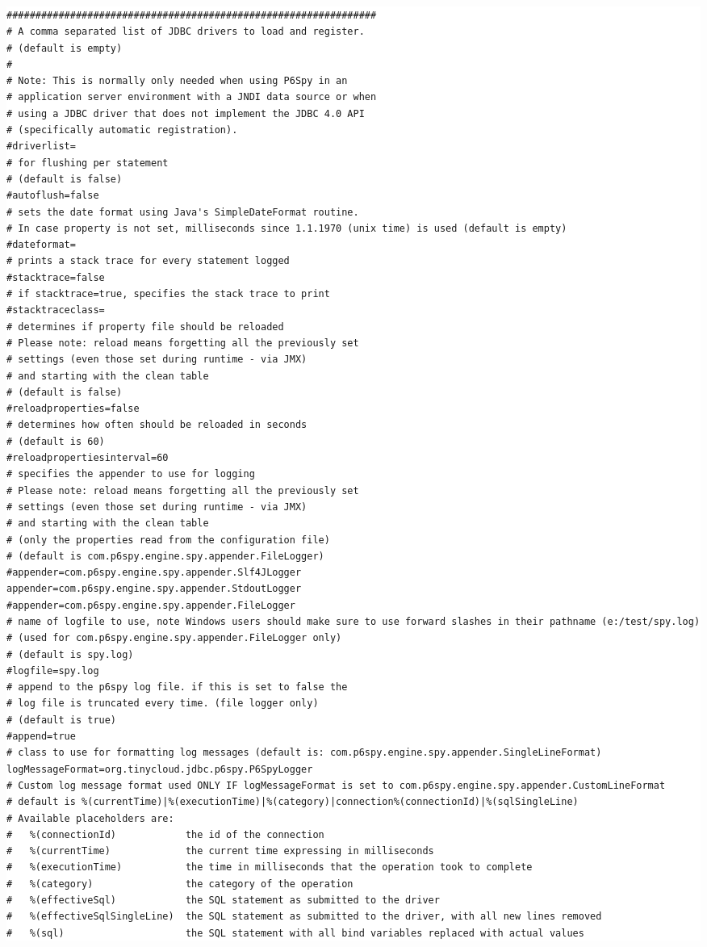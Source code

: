 ```properties
################################################################
# A comma separated list of JDBC drivers to load and register.
# (default is empty)
#
# Note: This is normally only needed when using P6Spy in an
# application server environment with a JNDI data source or when
# using a JDBC driver that does not implement the JDBC 4.0 API
# (specifically automatic registration).
#driverlist=
# for flushing per statement
# (default is false)
#autoflush=false
# sets the date format using Java's SimpleDateFormat routine.
# In case property is not set, milliseconds since 1.1.1970 (unix time) is used (default is empty)
#dateformat=
# prints a stack trace for every statement logged
#stacktrace=false
# if stacktrace=true, specifies the stack trace to print
#stacktraceclass=
# determines if property file should be reloaded
# Please note: reload means forgetting all the previously set
# settings (even those set during runtime - via JMX)
# and starting with the clean table
# (default is false)
#reloadproperties=false
# determines how often should be reloaded in seconds
# (default is 60)
#reloadpropertiesinterval=60
# specifies the appender to use for logging
# Please note: reload means forgetting all the previously set
# settings (even those set during runtime - via JMX)
# and starting with the clean table
# (only the properties read from the configuration file)
# (default is com.p6spy.engine.spy.appender.FileLogger)
#appender=com.p6spy.engine.spy.appender.Slf4JLogger
appender=com.p6spy.engine.spy.appender.StdoutLogger
#appender=com.p6spy.engine.spy.appender.FileLogger
# name of logfile to use, note Windows users should make sure to use forward slashes in their pathname (e:/test/spy.log)
# (used for com.p6spy.engine.spy.appender.FileLogger only)
# (default is spy.log)
#logfile=spy.log
# append to the p6spy log file. if this is set to false the
# log file is truncated every time. (file logger only)
# (default is true)
#append=true
# class to use for formatting log messages (default is: com.p6spy.engine.spy.appender.SingleLineFormat)
logMessageFormat=org.tinycloud.jdbc.p6spy.P6SpyLogger
# Custom log message format used ONLY IF logMessageFormat is set to com.p6spy.engine.spy.appender.CustomLineFormat
# default is %(currentTime)|%(executionTime)|%(category)|connection%(connectionId)|%(sqlSingleLine)
# Available placeholders are:
#   %(connectionId)            the id of the connection
#   %(currentTime)             the current time expressing in milliseconds
#   %(executionTime)           the time in milliseconds that the operation took to complete
#   %(category)                the category of the operation
#   %(effectiveSql)            the SQL statement as submitted to the driver
#   %(effectiveSqlSingleLine)  the SQL statement as submitted to the driver, with all new lines removed
#   %(sql)                     the SQL statement with all bind variables replaced with actual values
```